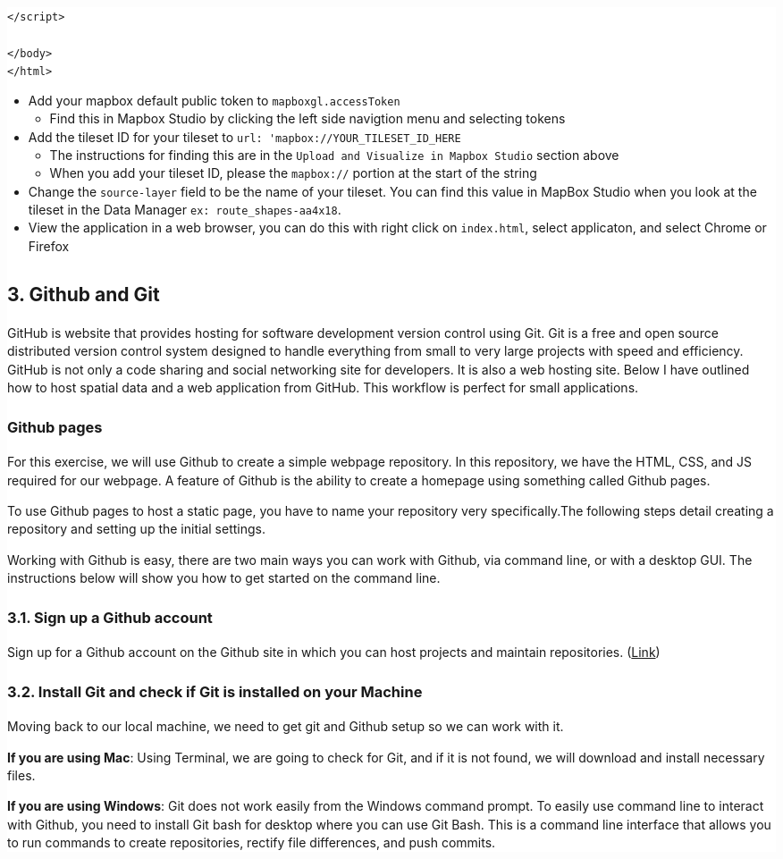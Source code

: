 ```
</script>

</body>
</html>
```
 - Add your mapbox default public token to `mapboxgl.accessToken`
   - Find this in Mapbox Studio by clicking the left side navigtion menu and selecting tokens
 - Add the tileset ID for your tileset to `url: 'mapbox://YOUR_TILESET_ID_HERE`
   - The instructions for finding this are in the `Upload and Visualize in Mapbox Studio` section above
   - When you add your tileset ID, please the `mapbox://` portion at the start of the string
 - Change the `source-layer` field to be the name of your tileset. You can find this value in MapBox Studio when you look at the tileset in the Data Manager `ex: route_shapes-aa4x18`.
 - View the application in a web browser, you can do this with right click on `index.html`, select applicaton, and select Chrome or Firefox


## 3. Github and Git
GitHub is website that provides hosting for software development version control using Git. Git is a free and open source distributed version control system designed to handle everything from small to very large projects with speed and efficiency. GitHub is not only a code sharing and social networking site for developers. It is also a web hosting site.  Below I have outlined how to host spatial data and a web application from GitHub.  This workflow is perfect for small applications. 

### Github pages
For this exercise, we will use Github to create a simple webpage repository. In this repository, we have the HTML, CSS, and JS required for our webpage. A feature of Github is the ability to create a homepage using something called Github pages.

To use Github pages to host a static page, you have to name your repository very specifically.The following steps detail creating a repository and setting up the initial settings.

Working with Github is easy, there are two main ways you can work with Github, via command line, or with a desktop GUI. The instructions below will show you how to get started on the command line.

### 3.1. Sign up a Github account
Sign up for a Github account on the Github site in which you can host projects and maintain repositories. ([Link](https://github.com/join?source=header-home))


### 3.2. Install Git and check if Git is installed on your Machine
Moving back to our local machine, we need to get git and Github setup so we can work with it.

**If you are using Mac**: Using Terminal, we are going to check for Git, and if it is not found, we will download and install necessary files.

**If you are using Windows**: Git does not work easily from the Windows command prompt. To easily use command line to interact with Github, you need to install Git bash for desktop where you can use Git Bash. This is a command line interface that allows you to run commands to create repositories, rectify file differences, and push commits.

